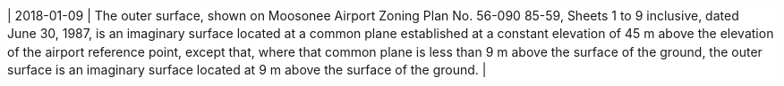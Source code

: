 | 2018-01-09 | The outer surface, shown on Moosonee Airport Zoning Plan No. 56-090 85-59, Sheets 1 to 9 inclusive, dated June 30, 1987, is an imaginary surface located at a common plane established at a constant elevation of 45 m above the elevation of the airport reference point, except that, where that common plane is less than 9 m above the surface of the ground, the outer surface is an imaginary surface located at 9 m above the surface of the ground.                                                                                                                                                                                                                                                                                                                                                                                                                                                                                                                                                                                                                                                                                                                                                                                                                                                                                                                                                                                                                                                                                                                                                                                                                                                                                                                                                                                                                                                                                                                                                                                                                                                                                                                                                                                                                                                                                                                                                                                                                                                                                                                                                                                                                                                                                                                                                                                                                                                                                                                                                                                                                                                                                                                                                                                                                                                                                                                                                                                                                                                                                                                                                                                                                                                                                                                                                                                                                                                                                                                                                                                                                                                                                                                                                                                                                                                                                                                                                                                                                                                                                                                                                                                                                                                                                                                                                                                                                                                                                                                                                                                                                                                                                                                                                                                                                                                                                                                                                                                                                                                                                                         |